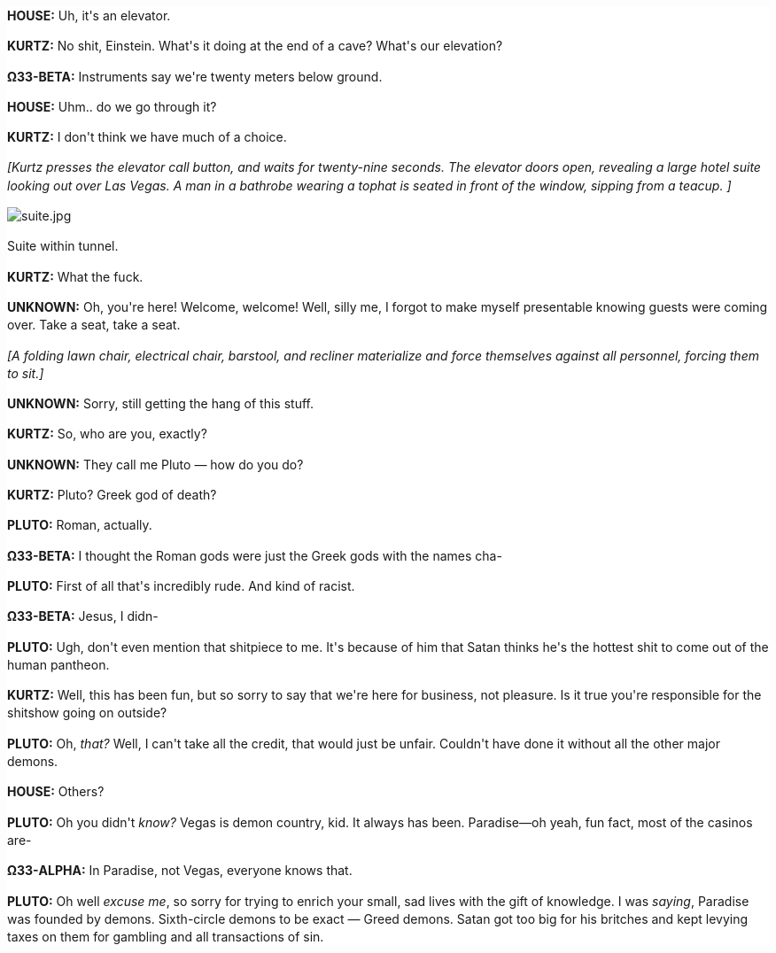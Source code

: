 **HOUSE:** Uh, it's an elevator.

**KURTZ:** No shit, Einstein. What's it doing at the end of a cave? What's our elevation?

**Ω33-BETA:** Instruments say we're twenty meters below ground.

**HOUSE:** Uhm.. do we go through it?

**KURTZ:** I don't think we have much of a choice.

_\[Kurtz presses the elevator call button, and waits for twenty-nine seconds. The elevator doors open, revealing a large hotel suite looking out over Las Vegas. A man in a bathrobe wearing a tophat is seated in front of the window, sipping from a teacup. \]_

![suite.jpg](http://www.scp-wiki.net/local--files/scp-4661/suite.jpg)

Suite within tunnel.

**KURTZ:** What the fuck.

**UNKNOWN:** Oh, you're here! Welcome, welcome! Well, silly me, I forgot to make myself presentable knowing guests were coming over. Take a seat, take a seat.

_\[A folding lawn chair, electrical chair, barstool, and recliner materialize and force themselves against all personnel, forcing them to sit.\]_

**UNKNOWN:** Sorry, still getting the hang of this stuff.

**KURTZ:** So, who are you, exactly?

**UNKNOWN:** They call me Pluto — how do you do?

**KURTZ:** Pluto? Greek god of death?

**PLUTO:** Roman, actually.

**Ω33-BETA:** I thought the Roman gods were just the Greek gods with the names cha-

**PLUTO:** First of all that's incredibly rude. And kind of racist.

**Ω33-BETA:** Jesus, I didn-

**PLUTO:** Ugh, don't even mention that shitpiece to me. It's because of him that Satan thinks he's the hottest shit to come out of the human pantheon.

**KURTZ:** Well, this has been fun, but so sorry to say that we're here for business, not pleasure. Is it true you're responsible for the shitshow going on outside?

**PLUTO:** Oh, _that?_ Well, I can't take all the credit, that would just be unfair. Couldn't have done it without all the other major demons.

**HOUSE:** Others?

**PLUTO:** Oh you didn't _know?_ Vegas is demon country, kid. It always has been. Paradise—oh yeah, fun fact, most of the casinos are-

**Ω33-ALPHA:** In Paradise, not Vegas, everyone knows that.

**PLUTO:** Oh well _excuse me_, so sorry for trying to enrich your small, sad lives with the gift of knowledge. I was _saying_, Paradise was founded by demons. Sixth-circle demons to be exact — Greed demons. Satan got too big for his britches and kept levying taxes on them for gambling and all transactions of sin.
